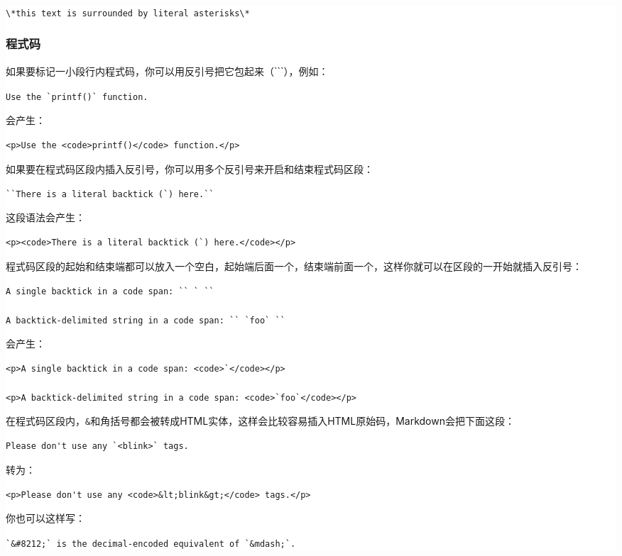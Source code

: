 ```
\*this text is surrounded by literal asterisks\*
```

### 程式码

如果要标记一小段行内程式码，你可以用反引号把它包起来（```），例如：

```
Use the `printf()` function.
```

会产生：

```
<p>Use the <code>printf()</code> function.</p>
```

如果要在程式码区段内插入反引号，你可以用多个反引号来开启和结束程式码区段：

```
``There is a literal backtick (`) here.``
```

这段语法会产生：

```
<p><code>There is a literal backtick (`) here.</code></p>
```

程式码区段的起始和结束端都可以放入一个空白，起始端后面一个，结束端前面一个，这样你就可以在区段的一开始就插入反引号：

```
A single backtick in a code span: `` ` ``

A backtick-delimited string in a code span: `` `foo` ``
```

会产生：

```
<p>A single backtick in a code span: <code>`</code></p>

<p>A backtick-delimited string in a code span: <code>`foo`</code></p>
```

在程式码区段内，`&`和角括号都会被转成HTML实体，这样会比较容易插入HTML原始码，Markdown会把下面这段：

```
Please don't use any `<blink>` tags.
```

转为：

```
<p>Please don't use any <code>&lt;blink&gt;</code> tags.</p>
```

你也可以这样写：

```
`&#8212;` is the decimal-encoded equivalent of `&mdash;`.
```
